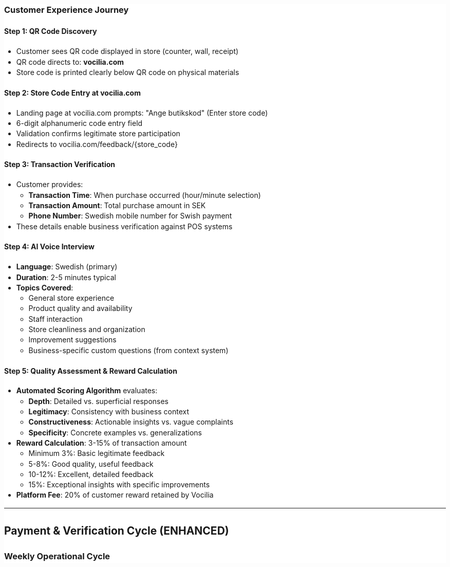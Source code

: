 ### Customer Experience Journey

#### Step 1: QR Code Discovery
- Customer sees QR code displayed in store (counter, wall, receipt)
- QR code directs to: **vocilia.com**
- Store code is printed clearly below QR code on physical materials

#### Step 2: Store Code Entry at vocilia.com
- Landing page at vocilia.com prompts: "Ange butikskod" (Enter store code)
- 6-digit alphanumeric code entry field
- Validation confirms legitimate store participation
- Redirects to vocilia.com/feedback/{store_code}

#### Step 3: Transaction Verification
- Customer provides:
  - **Transaction Time**: When purchase occurred (hour/minute selection)
  - **Transaction Amount**: Total purchase amount in SEK
  - **Phone Number**: Swedish mobile number for Swish payment
- These details enable business verification against POS systems

#### Step 4: AI Voice Interview
- **Language**: Swedish (primary)
- **Duration**: 2-5 minutes typical
- **Topics Covered**:
  - General store experience
  - Product quality and availability
  - Staff interaction
  - Store cleanliness and organization
  - Improvement suggestions
  - Business-specific custom questions (from context system)

#### Step 5: Quality Assessment & Reward Calculation
- **Automated Scoring Algorithm** evaluates:
  - **Depth**: Detailed vs. superficial responses
  - **Legitimacy**: Consistency with business context
  - **Constructiveness**: Actionable insights vs. vague complaints
  - **Specificity**: Concrete examples vs. generalizations
- **Reward Calculation**: 3-15% of transaction amount
  - Minimum 3%: Basic legitimate feedback
  - 5-8%: Good quality, useful feedback
  - 10-12%: Excellent, detailed feedback
  - 15%: Exceptional insights with specific improvements
- **Platform Fee**: 20% of customer reward retained by Vocilia

---

## Payment & Verification Cycle (ENHANCED)

### Weekly Operational Cycle
